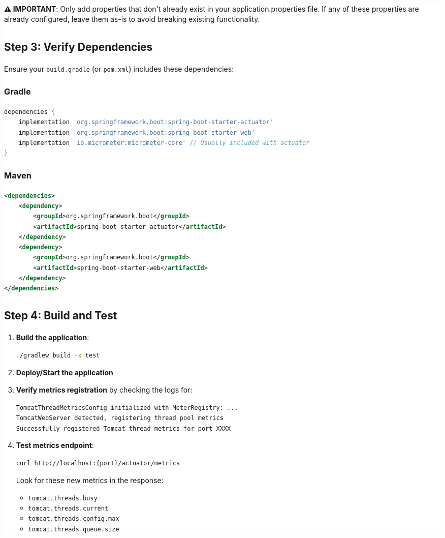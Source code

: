 **⚠️ IMPORTANT**: Only add properties that don't already exist in your application.properties file. If any of these properties are already configured, leave them as-is to avoid breaking existing functionality.

## Step 3: Verify Dependencies

Ensure your `build.gradle` (or `pom.xml`) includes these dependencies:

### Gradle
```gradle
dependencies {
    implementation 'org.springframework.boot:spring-boot-starter-actuator'
    implementation 'org.springframework.boot:spring-boot-starter-web'
    implementation 'io.micrometer:micrometer-core' // Usually included with actuator
}
```

### Maven
```xml
<dependencies>
    <dependency>
        <groupId>org.springframework.boot</groupId>
        <artifactId>spring-boot-starter-actuator</artifactId>
    </dependency>
    <dependency>
        <groupId>org.springframework.boot</groupId>
        <artifactId>spring-boot-starter-web</artifactId>
    </dependency>
</dependencies>
```

## Step 4: Build and Test

1. **Build the application**:
   ```bash
   ./gradlew build -x test
   ```

2. **Deploy/Start the application**

3. **Verify metrics registration** by checking the logs for:
   ```
   TomcatThreadMetricsConfig initialized with MeterRegistry: ...
   TomcatWebServer detected, registering thread pool metrics
   Successfully registered Tomcat thread metrics for port XXXX
   ```

4. **Test metrics endpoint**:
   ```bash
   curl http://localhost:{port}/actuator/metrics
   ```
   
   Look for these new metrics in the response:
   - `tomcat.threads.busy`
   - `tomcat.threads.current`
   - `tomcat.threads.config.max`
   - `tomcat.threads.queue.size`
